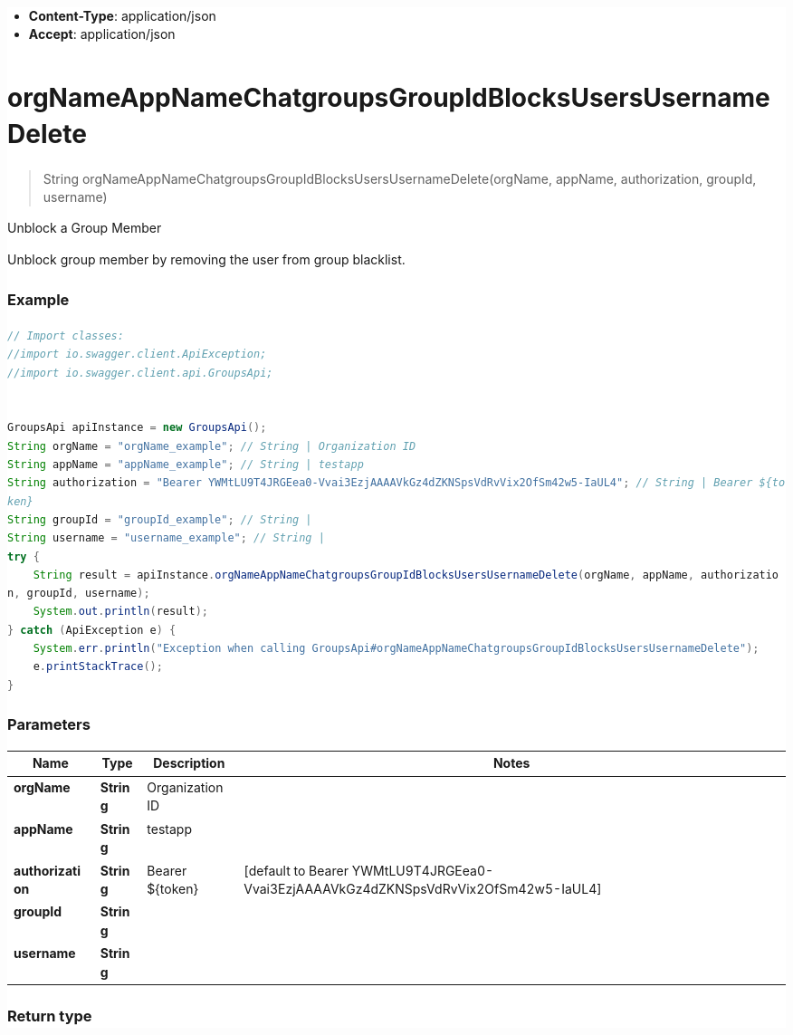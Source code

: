  - **Content-Type**: application/json
 - **Accept**: application/json

<a name="orgNameAppNameChatgroupsGroupIdBlocksUsersUsernameDelete"></a>
# **orgNameAppNameChatgroupsGroupIdBlocksUsersUsernameDelete**
> String orgNameAppNameChatgroupsGroupIdBlocksUsersUsernameDelete(orgName, appName, authorization, groupId, username)

Unblock a Group Member

Unblock group member by removing the user from group blacklist. 

### Example
```java
// Import classes:
//import io.swagger.client.ApiException;
//import io.swagger.client.api.GroupsApi;


GroupsApi apiInstance = new GroupsApi();
String orgName = "orgName_example"; // String | Organization ID
String appName = "appName_example"; // String | testapp
String authorization = "Bearer YWMtLU9T4JRGEea0-Vvai3EzjAAAAVkGz4dZKNSpsVdRvVix2OfSm42w5-IaUL4"; // String | Bearer ${token}
String groupId = "groupId_example"; // String | 
String username = "username_example"; // String | 
try {
    String result = apiInstance.orgNameAppNameChatgroupsGroupIdBlocksUsersUsernameDelete(orgName, appName, authorization, groupId, username);
    System.out.println(result);
} catch (ApiException e) {
    System.err.println("Exception when calling GroupsApi#orgNameAppNameChatgroupsGroupIdBlocksUsersUsernameDelete");
    e.printStackTrace();
}
```

### Parameters

Name | Type | Description  | Notes
------------- | ------------- | ------------- | -------------
 **orgName** | **String**| Organization ID |
 **appName** | **String**| testapp |
 **authorization** | **String**| Bearer ${token} | [default to Bearer YWMtLU9T4JRGEea0-Vvai3EzjAAAAVkGz4dZKNSpsVdRvVix2OfSm42w5-IaUL4]
 **groupId** | **String**|  |
 **username** | **String**|  |

### Return type
